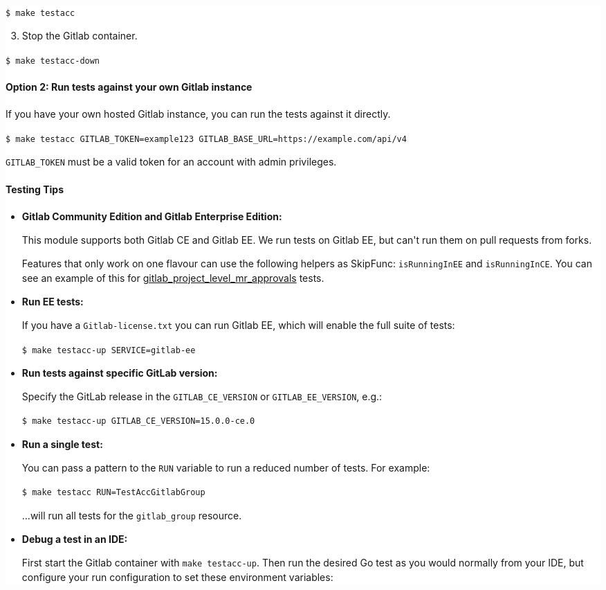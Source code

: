   ```sh
  $ make testacc
  ```

3. Stop the Gitlab container.

  ```sh
  $ make testacc-down
  ```

#### Option 2: Run tests against your own Gitlab instance

If you have your own hosted Gitlab instance, you can run the tests against it directly.

```sh
$ make testacc GITLAB_TOKEN=example123 GITLAB_BASE_URL=https://example.com/api/v4
```

`GITLAB_TOKEN` must be a valid token for an account with admin privileges.

#### Testing Tips

* **Gitlab Community Edition and Gitlab Enterprise Edition:**

  This module supports both Gitlab CE and Gitlab EE. We run tests on Gitlab EE,
  but can't run them on pull requests from forks.

  Features that only work on one flavour can use the following helpers as
  SkipFunc: `isRunningInEE` and `isRunningInCE`. You can see an example of this
  for [gitlab_project_level_mr_approvals](internal/provider/resource_gitlab_project_level_mr_approvals_test.go)
  tests.

* **Run EE tests:**

  If you have a `Gitlab-license.txt` you can run Gitlab EE, which will enable the full suite of tests:

  ```sh
  $ make testacc-up SERVICE=gitlab-ee
  ```

* **Run tests against specific GitLab version:**

  Specify the GitLab release in the `GITLAB_CE_VERSION` or `GITLAB_EE_VERSION`, e.g.:

  ```sh
  $ make testacc-up GITLAB_CE_VERSION=15.0.0-ce.0
  ```

* **Run a single test:**

  You can pass a pattern to the `RUN` variable to run a reduced number of tests. For example:

  ```sh
  $ make testacc RUN=TestAccGitlabGroup
  ```

   ...will run all tests for the `gitlab_group` resource.

* **Debug a test in an IDE:**

  First start the Gitlab container with `make testacc-up`.
  Then run the desired Go test as you would normally from your IDE, but configure your run configuration to set these environment variables:
